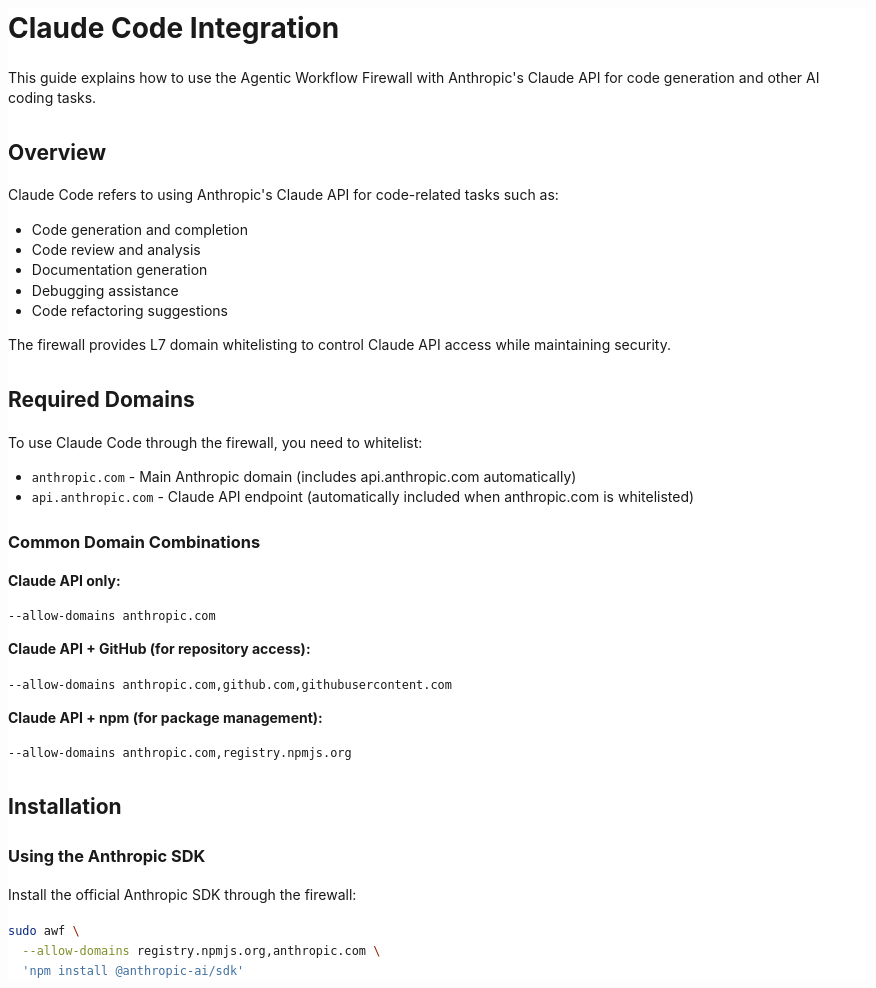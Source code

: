 # Claude Code Integration

This guide explains how to use the Agentic Workflow Firewall with Anthropic's Claude API for code generation and other AI coding tasks.

## Overview

Claude Code refers to using Anthropic's Claude API for code-related tasks such as:
- Code generation and completion
- Code review and analysis
- Documentation generation
- Debugging assistance
- Code refactoring suggestions

The firewall provides L7 domain whitelisting to control Claude API access while maintaining security.

## Required Domains

To use Claude Code through the firewall, you need to whitelist:

- `anthropic.com` - Main Anthropic domain (includes api.anthropic.com automatically)
- `api.anthropic.com` - Claude API endpoint (automatically included when anthropic.com is whitelisted)

### Common Domain Combinations

**Claude API only:**
```bash
--allow-domains anthropic.com
```

**Claude API + GitHub (for repository access):**
```bash
--allow-domains anthropic.com,github.com,githubusercontent.com
```

**Claude API + npm (for package management):**
```bash
--allow-domains anthropic.com,registry.npmjs.org
```

## Installation

### Using the Anthropic SDK

Install the official Anthropic SDK through the firewall:

```bash
sudo awf \
  --allow-domains registry.npmjs.org,anthropic.com \
  'npm install @anthropic-ai/sdk'
```
